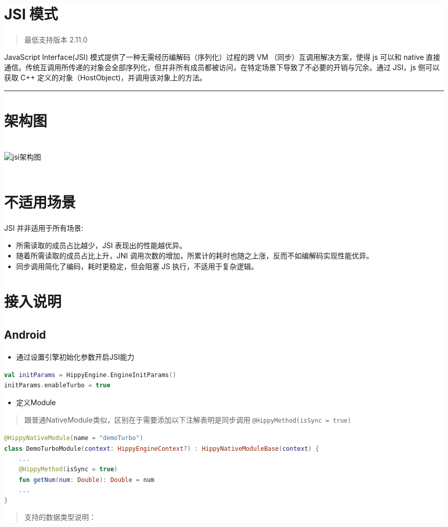 # JSI 模式

> 最低支持版本 2.11.0

JavaScript Interface(JSI) 模式提供了一种无需经历编解码（序列化）过程的跨 VM （同步）互调用解决方案，使得 js 可以和 native 直接通信。传统互调用所传递的对象会全部序列化，但并非所有成员都被访问，在特定场景下导致了不必要的开销与冗余。通过 JSI，js 侧可以获取 C++ 定义的对象（HostObject)，并调用该对象上的方法。

---

# 架构图

<br />
<img src="assets/img/jsi_structure.png" alt="jsi架构图" width="40%"/>
<br />
<br />

# 不适用场景

JSI 并非适用于所有场景:

* 所需读取的成员占比越少，JSI 表现出的性能越优异。
* 随着所需读取的成员占比上升，JNI 调用次数的增加，所累计的耗时也随之上涨，反而不如编解码实现性能优异。
* 同步调用简化了编码，耗时更稳定，但会阻塞 JS 执行，不适用于复杂逻辑。

# 接入说明

## Android

* 通过设置引擎初始化参数开启JSI能力

```kotlin
val initParams = HippyEngine.EngineInitParams()
initParams.enableTurbo = true
```

* 定义Module

> 跟普通NativeModule类似，区别在于需要添加以下注解表明是同步调用 `@HippyMethod(isSync = true)`

```kotlin
@HippyNativeModule(name = "demoTurbo")
class DemoTurboModule(context: HippyEngineContext?) : HippyNativeModuleBase(context) {
    ...
    @HippyMethod(isSync = true)
    fun getNum(num: Double): Double = num
    ...
}
```

> 支持的数据类型说明：

